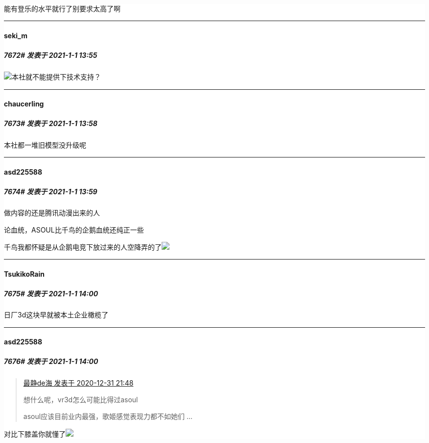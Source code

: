 
能有登乐的水平就行了别要求太高了啊


-----

####  seki_m  
##### 7672#       发表于 2021-1-1 13:55


<img src="https://static.saraba1st.com/image/smiley/face2017/067.png" referrerpolicy="no-referrer">本社就不能提供下技术支持？


-----

####  chaucerling  
##### 7673#       发表于 2021-1-1 13:58


本社都一堆旧模型没升级呢


-----

####  asd225588  
##### 7674#       发表于 2021-1-1 13:59


做内容的还是腾讯动漫出来的人

论血统，ASOUL比千鸟的企鹅血统还纯正一些

千鸟我都怀疑是从企鹅电竞下放过来的人空降弄的了<img src="https://static.saraba1st.com/image/smiley/face2017/076.png" referrerpolicy="no-referrer">


-----

####  TsukikoRain  
##### 7675#       发表于 2021-1-1 14:00


日厂3d这块早就被本土企业橄榄了


-----

####  asd225588  
##### 7676#       发表于 2021-1-1 14:00


<blockquote><a href="httphttps://bbs.saraba1st.com/2b/forum.php?mod=redirect&amp;goto=findpost&amp;pid=49908529&amp;ptid=1978671" target="_blank">最静de海 发表于 2020-12-31 21:48</a>

想什么呢，vr3d怎么可能比得过asoul

asoul应该目前业内最强，歌姬感觉表现力都不如她们 ...</blockquote>
对比下膝盖你就懂了<img src="https://static.saraba1st.com/image/smiley/face2017/075.png" referrerpolicy="no-referrer">

